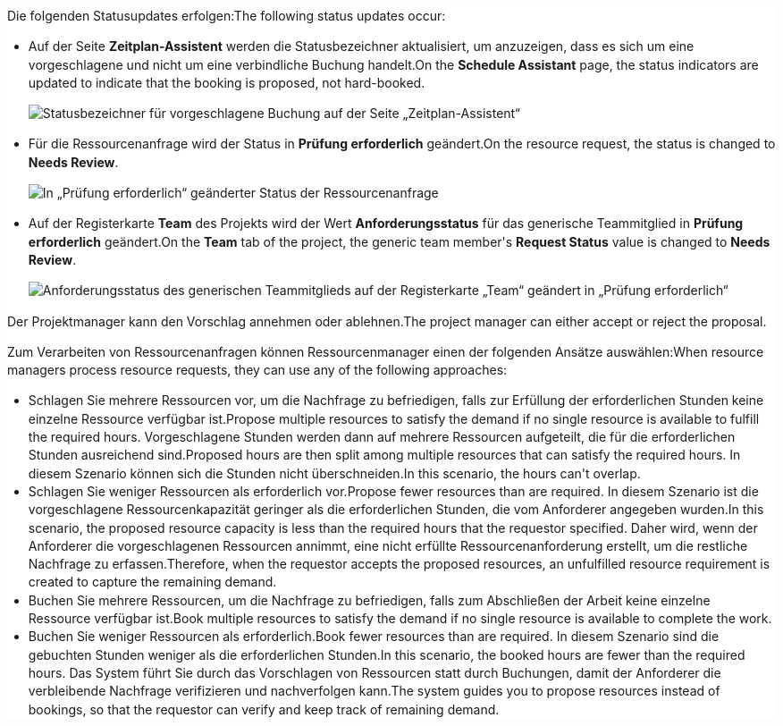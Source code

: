 <span data-ttu-id="ade9c-108">Die folgenden Statusupdates erfolgen:</span><span class="sxs-lookup"><span data-stu-id="ade9c-108">The following status updates occur:</span></span>

- <span data-ttu-id="ade9c-109">Auf der Seite **Zeitplan-Assistent** werden die Statusbezeichner aktualisiert, um anzuzeigen, dass es sich um eine vorgeschlagene und nicht um eine verbindliche Buchung handelt.</span><span class="sxs-lookup"><span data-stu-id="ade9c-109">On the **Schedule Assistant** page, the status indicators are updated to indicate that the booking is proposed, not hard-booked.</span></span>

    ![Statusbezeichner für vorgeschlagene Buchung auf der Seite „Zeitplan-Assistent“](media/Resource-Management-image63.png)

- <span data-ttu-id="ade9c-111">Für die Ressourcenanfrage wird der Status in **Prüfung erforderlich** geändert.</span><span class="sxs-lookup"><span data-stu-id="ade9c-111">On the resource request, the status is changed to **Needs Review**.</span></span>

    ![In „Prüfung erforderlich“ geänderter Status der Ressourcenanfrage](media/Resource-Management-image64.png)

- <span data-ttu-id="ade9c-113">Auf der Registerkarte **Team** des Projekts wird der Wert **Anforderungsstatus** für das generische Teammitglied in **Prüfung erforderlich** geändert.</span><span class="sxs-lookup"><span data-stu-id="ade9c-113">On the **Team** tab of the project, the generic team member's **Request Status** value is changed to **Needs Review**.</span></span>

    ![Anforderungsstatus des generischen Teammitglieds auf der Registerkarte „Team“ geändert in „Prüfung erforderlich“](media/Resource-Management-image48.png)

<span data-ttu-id="ade9c-115">Der Projektmanager kann den Vorschlag annehmen oder ablehnen.</span><span class="sxs-lookup"><span data-stu-id="ade9c-115">The project manager can either accept or reject the proposal.</span></span>

<span data-ttu-id="ade9c-116">Zum Verarbeiten von Ressourcenanfragen können Ressourcenmanager einen der folgenden Ansätze auswählen:</span><span class="sxs-lookup"><span data-stu-id="ade9c-116">When resource managers process resource requests, they can use any of the following approaches:</span></span>

- <span data-ttu-id="ade9c-117">Schlagen Sie mehrere Ressourcen vor, um die Nachfrage zu befriedigen, falls zur Erfüllung der erforderlichen Stunden keine einzelne Ressource verfügbar ist.</span><span class="sxs-lookup"><span data-stu-id="ade9c-117">Propose multiple resources to satisfy the demand if no single resource is available to fulfill the required hours.</span></span> <span data-ttu-id="ade9c-118">Vorgeschlagene Stunden werden dann auf mehrere Ressourcen aufgeteilt, die für die erforderlichen Stunden ausreichend sind.</span><span class="sxs-lookup"><span data-stu-id="ade9c-118">Proposed hours are then split among multiple resources that can satisfy the required hours.</span></span> <span data-ttu-id="ade9c-119">In diesem Szenario können sich die Stunden nicht überschneiden.</span><span class="sxs-lookup"><span data-stu-id="ade9c-119">In this scenario, the hours can't overlap.</span></span>
- <span data-ttu-id="ade9c-120">Schlagen Sie weniger Ressourcen als erforderlich vor.</span><span class="sxs-lookup"><span data-stu-id="ade9c-120">Propose fewer resources than are required.</span></span> <span data-ttu-id="ade9c-121">In diesem Szenario ist die vorgeschlagene Ressourcenkapazität geringer als die erforderlichen Stunden, die vom Anforderer angegeben wurden.</span><span class="sxs-lookup"><span data-stu-id="ade9c-121">In this scenario, the proposed resource capacity is less than the required hours that the requestor specified.</span></span> <span data-ttu-id="ade9c-122">Daher wird, wenn der Anforderer die vorgeschlagenen Ressourcen annimmt, eine nicht erfüllte Ressourcenanforderung erstellt, um die restliche Nachfrage zu erfassen.</span><span class="sxs-lookup"><span data-stu-id="ade9c-122">Therefore, when the requestor accepts the proposed resources, an unfulfilled resource requirement is created to capture the remaining demand.</span></span>
- <span data-ttu-id="ade9c-123">Buchen Sie mehrere Ressourcen, um die Nachfrage zu befriedigen, falls zum Abschließen der Arbeit keine einzelne Ressource verfügbar ist.</span><span class="sxs-lookup"><span data-stu-id="ade9c-123">Book multiple resources to satisfy the demand if no single resource is available to complete the work.</span></span>
- <span data-ttu-id="ade9c-124">Buchen Sie weniger Ressourcen als erforderlich.</span><span class="sxs-lookup"><span data-stu-id="ade9c-124">Book fewer resources than are required.</span></span> <span data-ttu-id="ade9c-125">In diesem Szenario sind die gebuchten Stunden weniger als die erforderlichen Stunden.</span><span class="sxs-lookup"><span data-stu-id="ade9c-125">In this scenario, the booked hours are fewer than the required hours.</span></span> <span data-ttu-id="ade9c-126">Das System führt Sie durch das Vorschlagen von Ressourcen statt durch Buchungen, damit der Anforderer die verbleibende Nachfrage verifizieren und nachverfolgen kann.</span><span class="sxs-lookup"><span data-stu-id="ade9c-126">The system guides you to propose resources instead of bookings, so that the requestor can verify and keep track of remaining demand.</span></span>